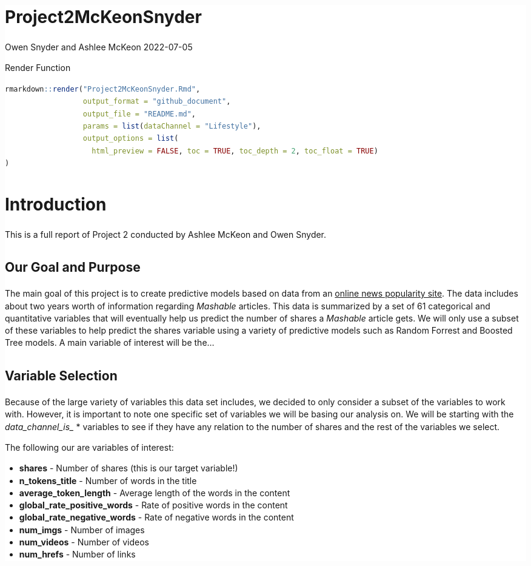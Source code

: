 Project2McKeonSnyder
================
Owen Snyder and Ashlee McKeon
2022-07-05

Render Function

``` r
rmarkdown::render("Project2McKeonSnyder.Rmd",
                  output_format = "github_document",
                  output_file = "README.md",
                  params = list(dataChannel = "Lifestyle"),
                  output_options = list(
                    html_preview = FALSE, toc = TRUE, toc_depth = 2, toc_float = TRUE)
)
```

# Introduction

This is a full report of Project 2 conducted by Ashlee McKeon and Owen
Snyder.

## Our Goal and Purpose

The main goal of this project is to create predictive models based on
data from an [online news popularity
site](https://archive.ics.uci.edu/ml/datasets/Online+News+Popularity).
The data includes about two years worth of information regarding
*Mashable* articles. This data is summarized by a set of 61 categorical
and quantitative variables that will eventually help us predict the
number of shares a *Mashable* article gets. We will only use a subset of
these variables to help predict the shares variable using a variety of
predictive models such as Random Forrest and Boosted Tree models. A main
variable of interest will be the…

## Variable Selection

Because of the large variety of variables this data set includes, we
decided to only consider a subset of the variables to work with.
However, it is important to note one specific set of variables we will
be basing our analysis on. We will be starting with the
*data_channel_is\_* \* variables to see if they have any relation to the
number of shares and the rest of the variables we select.

The following our are variables of interest:

-   **shares** - Number of shares (this is our target variable!)
-   **n_tokens_title** - Number of words in the title
-   **average_token_length** - Average length of the words in the
    content
-   **global_rate_positive_words** - Rate of positive words in the
    content
-   **global_rate_negative_words** - Rate of negative words in the
    content
-   **num_imgs** - Number of images
-   **num_videos** - Number of videos
-   **num_hrefs** - Number of links
